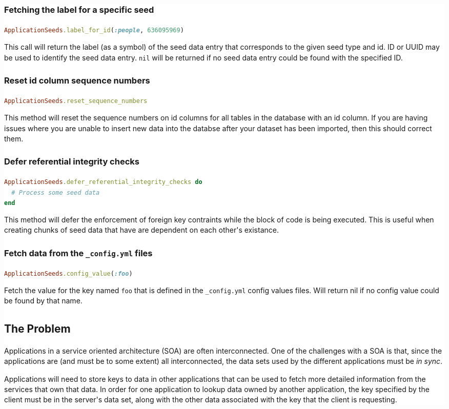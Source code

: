 
### Fetching the label for a specific seed

```ruby
ApplicationSeeds.label_for_id(:people, 636095969)
```

This call will return the label (as a symbol) of the seed data entry
that corresponds to the given seed type and id.  ID or UUID may be used
to identify the seed data entry.  `nil` will be returned if no seed data
entry could be found with the specified ID.


### Reset id column sequence numbers

```ruby
ApplicationSeeds.reset_sequence_numbers
```

This method will reset the sequence numbers on id columns for all tables
in the database with an id column.  If you are having issues where you
are unable to insert new data into the databse after your dataset has
been imported, then this should correct them.


### Defer referential integrity checks

```ruby
ApplicationSeeds.defer_referential_integrity_checks do
  # Process some seed data
end
```

This method will defer the enforcement of foreign key contraints while
the block of code is being executed.  This is useful when creating
chunks of seed data that have are dependent on each other's existance.


### Fetch data from the `_config.yml` files

```ruby
ApplicationSeeds.config_value(:foo)
```

Fetch the value for the key named `foo` that is defined in the
`_config.yml` config values files.  Will return nil if no config value
could be found by that name.


## The Problem

Applications in a service oriented architecture (SOA) are often
interconnected.  One of the challenges with a SOA is that, since the
applications are (and must be to some extent) all interconnected, the
data sets used by the different applications must be *in sync*.

Applications will need to store keys to data in other applications that
can be used to fetch more detailed information from the services that
own that data.  In order for one application to lookup data owned by
another application, the key specified by the client must be in the server's
data set, along with the other data associated with the key that the
client is requesting.
